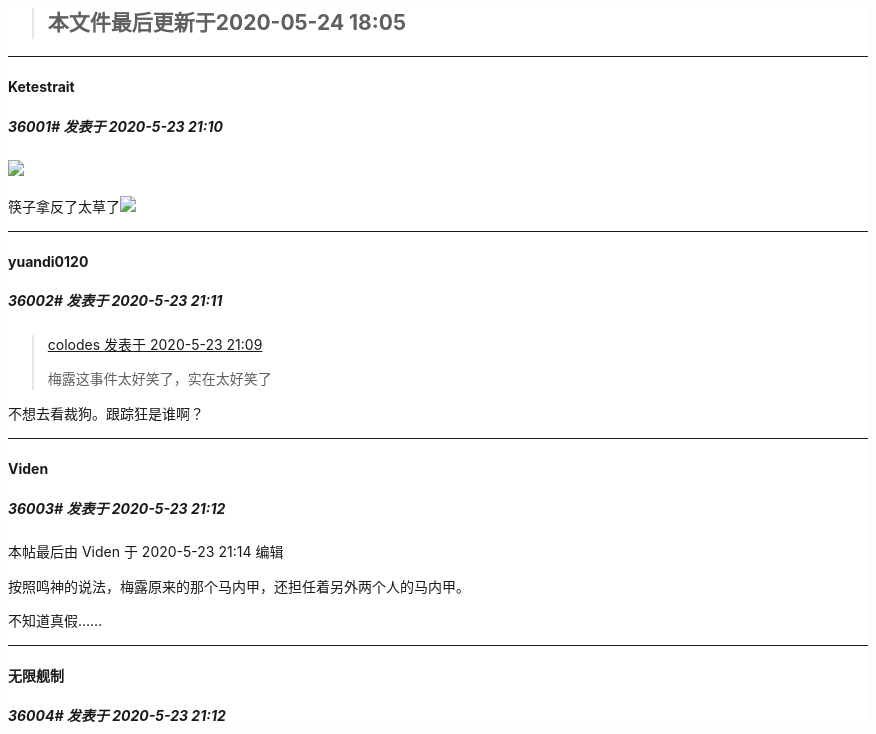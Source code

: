> ## **本文件最后更新于2020-05-24 18:05** 



-----

####  Ketestrait  
##### 36001#       发表于 2020-5-23 21:10



<img src="http://tvax3.sinaimg.cn/large/7c16af6bly1gf2owdoa1bj20jy0dvq4q.jpg" referrerpolicy="no-referrer">


筷子拿反了太草了<img src="https://static.saraba1st.com/image/smiley/face2017/067.png" referrerpolicy="no-referrer">







-----

####  yuandi0120  
##### 36002#       发表于 2020-5-23 21:11



<blockquote><a href="httphttps://bbs.saraba1st.com/2b/forum.php?mod=redirect&amp;goto=findpost&amp;pid=47533288&amp;ptid=1924531" target="_blank">colodes 发表于 2020-5-23 21:09</a>

梅露这事件太好笑了，实在太好笑了</blockquote>
不想去看裁狗。跟踪狂是谁啊？







-----

####  Viden  
##### 36003#       发表于 2020-5-23 21:12



 本帖最后由 Viden 于 2020-5-23 21:14 编辑 

按照鸣神的说法，梅露原来的那个马内甲，还担任着另外两个人的马内甲。

不知道真假……







-----

####  无限舰制  
##### 36004#       发表于 2020-5-23 21:12

